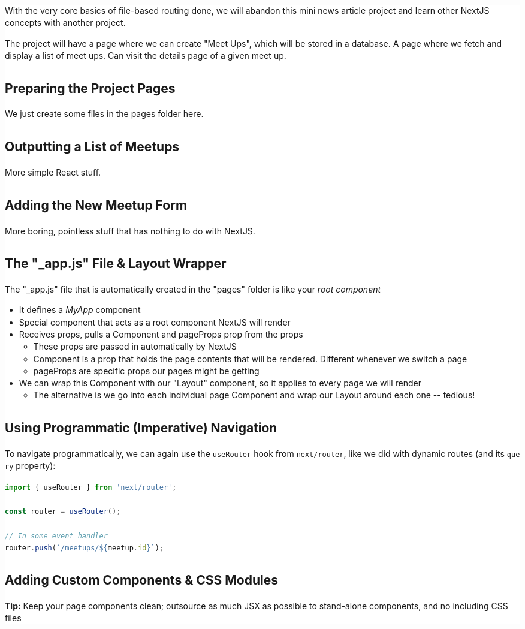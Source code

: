 With the very core basics of file-based routing done, we will abandon this mini news article project and learn other NextJS concepts with another project.

The project will have a page where we can create "Meet Ups", which will be stored in a database. A page where we fetch and display a list of meet ups. Can visit the details page of a given meet up.

## Preparing the Project Pages

We just create some files in the pages folder here.

## Outputting a List of Meetups

More simple React stuff.

## Adding the New Meetup Form

More boring, pointless stuff that has nothing to do with NextJS.

## The "\_app.js" File & Layout Wrapper

The "\_app.js" file that is automatically created in the "pages" folder is like your _root component_

- It defines a _MyApp_ component
- Special component that acts as a root component NextJS will render
- Receives props, pulls a Component and pageProps prop from the props
  - These props are passed in automatically by NextJS
  - Component is a prop that holds the page contents that will be rendered. Different whenever we switch a page
  - pageProps are specific props our pages might be getting
- We can wrap this Component with our "Layout" component, so it applies to every page we will render
  - The alternative is we go into each individual page Component and wrap our Layout around each one -- tedious!

## Using Programmatic (Imperative) Navigation

To navigate programmatically, we can again use the `useRouter` hook from `next/router`, like we did with dynamic routes (and its `query` property):

```js
import { useRouter } from 'next/router';

const router = useRouter();

// In some event handler
router.push(`/meetups/${meetup.id}`);
```

## Adding Custom Components & CSS Modules

**Tip:** Keep your page components clean; outsource as much JSX as possible to stand-alone components, and no including CSS files
